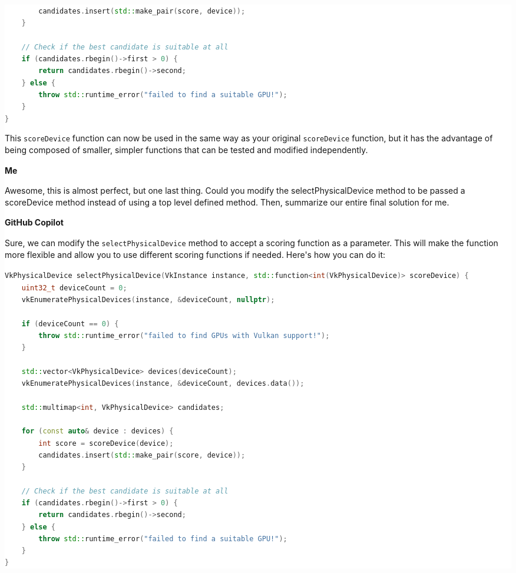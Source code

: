 ```cpp
        candidates.insert(std::make_pair(score, device));
    }

    // Check if the best candidate is suitable at all
    if (candidates.rbegin()->first > 0) {
        return candidates.rbegin()->second;
    } else {
        throw std::runtime_error("failed to find a suitable GPU!");
    }
}
```

This `scoreDevice` function can now be used in the same way as your original `scoreDevice` function, but it has the advantage of being composed of smaller, simpler functions that can be tested and modified independently.

**Me**

Awesome, this is almost perfect, but one last thing. Could you modify the selectPhysicalDevice method to be passed a scoreDevice method instead of using a top level defined method. Then, summarize our entire final solution for me.

**GitHub Copilot**

Sure, we can modify the `selectPhysicalDevice` method to accept a scoring function as a parameter. This will make the function more flexible and allow you to use different scoring functions if needed. Here's how you can do it:

```cpp
VkPhysicalDevice selectPhysicalDevice(VkInstance instance, std::function<int(VkPhysicalDevice)> scoreDevice) {
    uint32_t deviceCount = 0;
    vkEnumeratePhysicalDevices(instance, &deviceCount, nullptr);

    if (deviceCount == 0) {
        throw std::runtime_error("failed to find GPUs with Vulkan support!");
    }

    std::vector<VkPhysicalDevice> devices(deviceCount);
    vkEnumeratePhysicalDevices(instance, &deviceCount, devices.data());

    std::multimap<int, VkPhysicalDevice> candidates;

    for (const auto& device : devices) {
        int score = scoreDevice(device);
        candidates.insert(std::make_pair(score, device));
    }

    // Check if the best candidate is suitable at all
    if (candidates.rbegin()->first > 0) {
        return candidates.rbegin()->second;
    } else {
        throw std::runtime_error("failed to find a suitable GPU!");
    }
}
```
